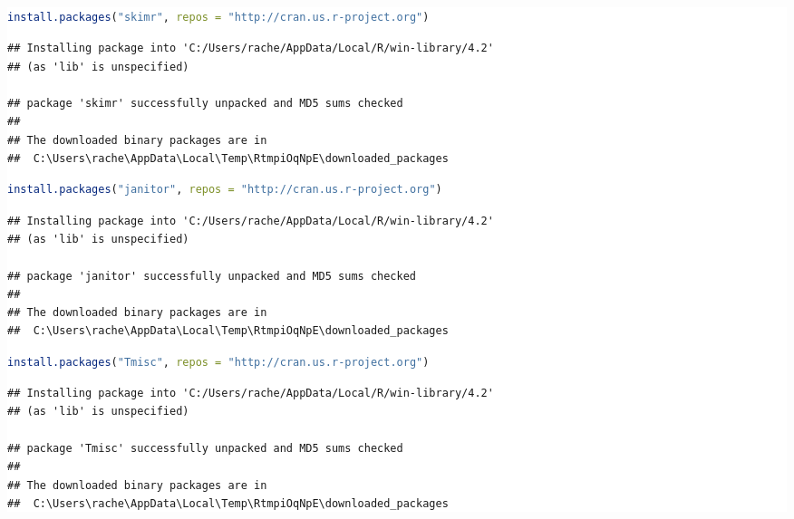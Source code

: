 ``` r
install.packages("skimr", repos = "http://cran.us.r-project.org")
```

    ## Installing package into 'C:/Users/rache/AppData/Local/R/win-library/4.2'
    ## (as 'lib' is unspecified)

    ## package 'skimr' successfully unpacked and MD5 sums checked
    ## 
    ## The downloaded binary packages are in
    ##  C:\Users\rache\AppData\Local\Temp\RtmpiOqNpE\downloaded_packages

``` r
install.packages("janitor", repos = "http://cran.us.r-project.org")
```

    ## Installing package into 'C:/Users/rache/AppData/Local/R/win-library/4.2'
    ## (as 'lib' is unspecified)

    ## package 'janitor' successfully unpacked and MD5 sums checked
    ## 
    ## The downloaded binary packages are in
    ##  C:\Users\rache\AppData\Local\Temp\RtmpiOqNpE\downloaded_packages

``` r
install.packages("Tmisc", repos = "http://cran.us.r-project.org")
```

    ## Installing package into 'C:/Users/rache/AppData/Local/R/win-library/4.2'
    ## (as 'lib' is unspecified)

    ## package 'Tmisc' successfully unpacked and MD5 sums checked
    ## 
    ## The downloaded binary packages are in
    ##  C:\Users\rache\AppData\Local\Temp\RtmpiOqNpE\downloaded_packages
